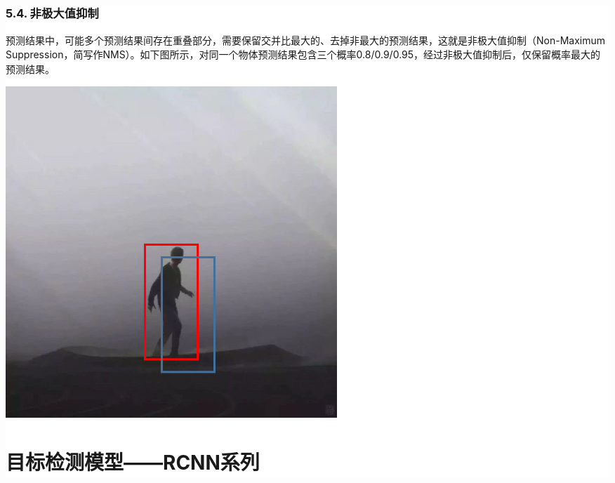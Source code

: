 ### 5.4. 非极大值抑制

预测结果中，可能多个预测结果间存在重叠部分，需要保留交并比最大的、去掉非最大的预测结果，这就是非极大值抑制（Non-Maximum Suppression，简写作NMS）。如下图所示，对同一个物体预测结果包含三个概率0.8/0.9/0.95，经过非极大值抑制后，仅保留概率最大的预测结果。

<img src="../images/20220215/20220215_效果评估.png" style="zoom:50%;" />

# 目标检测模型——RCNN系列
